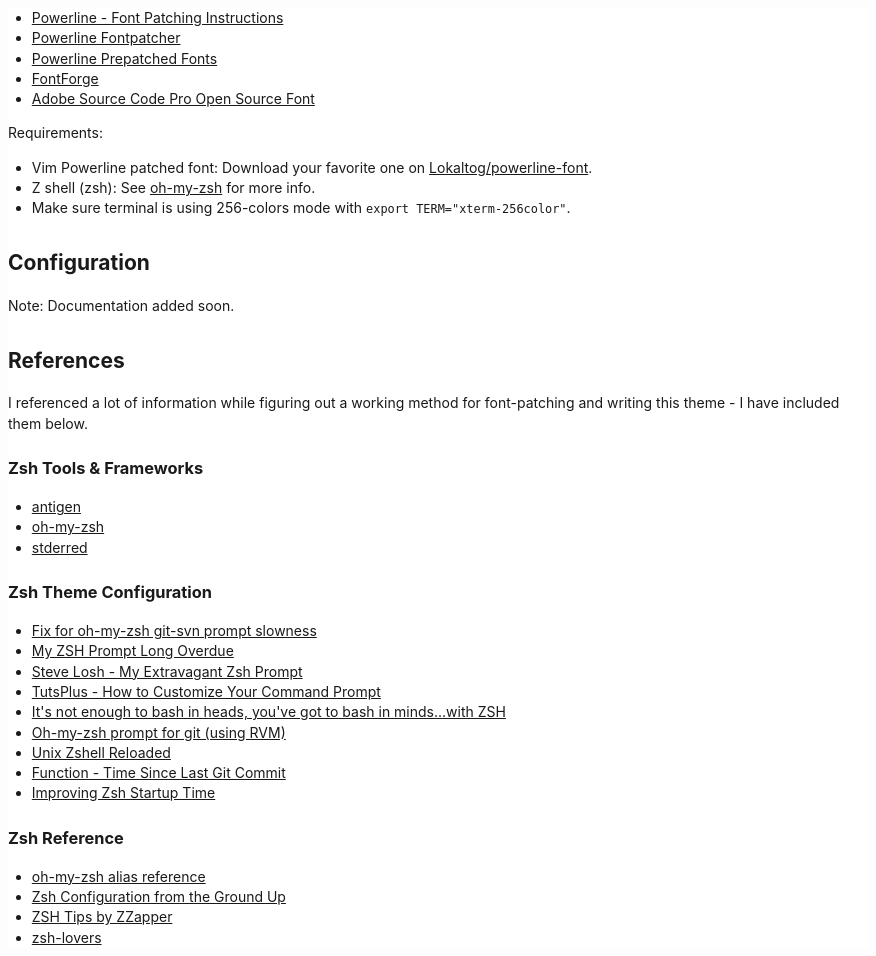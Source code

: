 + [Powerline - Font Patching Instructions](https://powerline.readthedocs.org/en/latest/fontpatching.html)
+ [Powerline Fontpatcher](https://github.com/Lokaltog/powerline-fontpatcher)
+ [Powerline Prepatched Fonts](https://github.com/Lokaltog/powerline-fonts)
+ [FontForge](http://fontforge.org/)
+ [Adobe Source Code Pro Open Source Font](https://github.com/adobe/source-code-pro)

Requirements:

* Vim Powerline patched font: Download your favorite one on [Lokaltog/powerline-font](https://github.com/Lokaltog/powerline-fonts).
* Z shell (zsh): See [oh-my-zsh](https://github.com/robbyrussell/oh-my-zsh) for more info.
* Make sure terminal is using 256-colors mode with `export TERM="xterm-256color"`.

## Configuration
Note: Documentation added soon.

## References
I referenced a lot of information while figuring out a working method for font-patching and writing this theme - I have included them below.

### Zsh Tools & Frameworks

+ [antigen](https://github.com/zsh-users/antigen)
+ [oh-my-zsh](https://github.com/robbyrussell/oh-my-zsh)
+ [stderred](https://github.com/sickill/stderred)

### Zsh Theme Configuration

+ [Fix for oh-my-zsh git-svn prompt slowness](https://gist.github.com/msabramo/2355834)
+ [My ZSH Prompt Long Overdue](https://pthree.org/2008/11/23/727/)
+ [Steve Losh - My Extravagant Zsh Prompt](http://stevelosh.com/blog/2010/02/my-extravagant-zsh-prompt/)
+ [TutsPlus - How to Customize Your Command Prompt](http://code.tutsplus.com/tutorials/how-to-customize-your-command-prompt--net-24083)
+ [It's not enough to bash in heads, you've got to bash in minds...with ZSH](http://www.intridea.com/blog/2011/5/18/its-not-enough-to-bash-in-heads-youve-got-to-bash-in-minds-with-zsh)
+ [Oh-my-zsh prompt for git (using RVM)](https://coderwall.com/p/ocrg7a)
+ [Unix Zshell Reloaded](http://cwoebker.com/posts/unix-zshell-reloaded)
+ [Function - Time Since Last Git Commit](https://github.com/robbyrussell/oh-my-zsh/blob/master/themes/wedisagree.zsh-theme#L66)
+ [Improving Zsh Startup Time](http://blog.santosvelasco.com/2011/04/22/improving-oh-my-zsh-startup-time/)

### Zsh Reference

+ [oh-my-zsh alias reference](http://jasonm23.github.io/oh-my-git-aliases.html)
+ [Zsh Configuration from the Ground Up](http://zanshin.net/2013/02/02/zsh-configuration-from-the-ground-up/)
+ [ZSH Tips by ZZapper](http://www.zzapper.co.uk/zshtips.html)
+ [zsh-lovers](http://grml.org/zsh/zsh-lovers.html)
